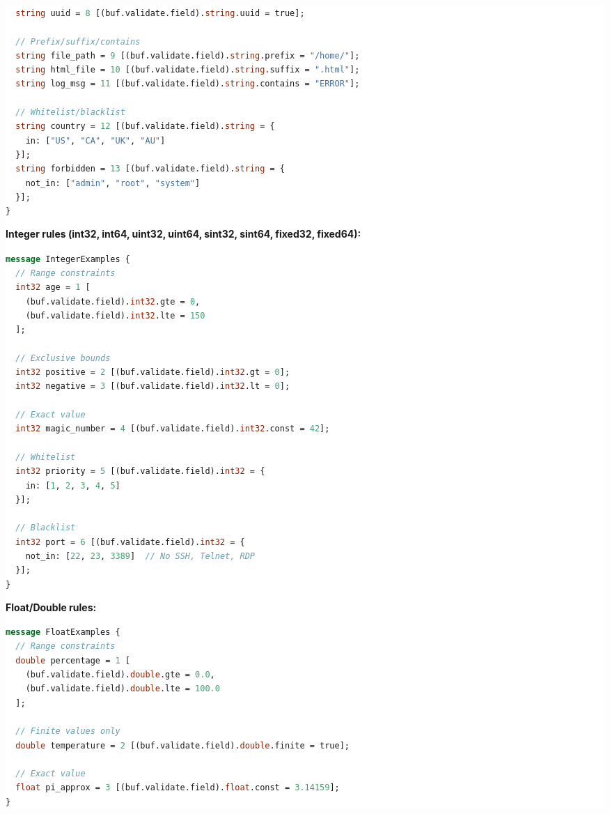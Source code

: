 ```protobuf
  string uuid = 8 [(buf.validate.field).string.uuid = true];

  // Prefix/suffix/contains
  string file_path = 9 [(buf.validate.field).string.prefix = "/home/"];
  string html_file = 10 [(buf.validate.field).string.suffix = ".html"];
  string log_msg = 11 [(buf.validate.field).string.contains = "ERROR"];

  // Whitelist/blacklist
  string country = 12 [(buf.validate.field).string = {
    in: ["US", "CA", "UK", "AU"]
  }];
  string forbidden = 13 [(buf.validate.field).string = {
    not_in: ["admin", "root", "system"]
  }];
}
```

**Integer rules (int32, int64, uint32, uint64, sint32, sint64, fixed32, fixed64):**
```protobuf
message IntegerExamples {
  // Range constraints
  int32 age = 1 [
    (buf.validate.field).int32.gte = 0,
    (buf.validate.field).int32.lte = 150
  ];

  // Exclusive bounds
  int32 positive = 2 [(buf.validate.field).int32.gt = 0];
  int32 negative = 3 [(buf.validate.field).int32.lt = 0];

  // Exact value
  int32 magic_number = 4 [(buf.validate.field).int32.const = 42];

  // Whitelist
  int32 priority = 5 [(buf.validate.field).int32 = {
    in: [1, 2, 3, 4, 5]
  }];

  // Blacklist
  int32 port = 6 [(buf.validate.field).int32 = {
    not_in: [22, 23, 3389]  // No SSH, Telnet, RDP
  }];
}
```

**Float/Double rules:**
```protobuf
message FloatExamples {
  // Range constraints
  double percentage = 1 [
    (buf.validate.field).double.gte = 0.0,
    (buf.validate.field).double.lte = 100.0
  ];

  // Finite values only
  double temperature = 2 [(buf.validate.field).double.finite = true];

  // Exact value
  float pi_approx = 3 [(buf.validate.field).float.const = 3.14159];
}
```
